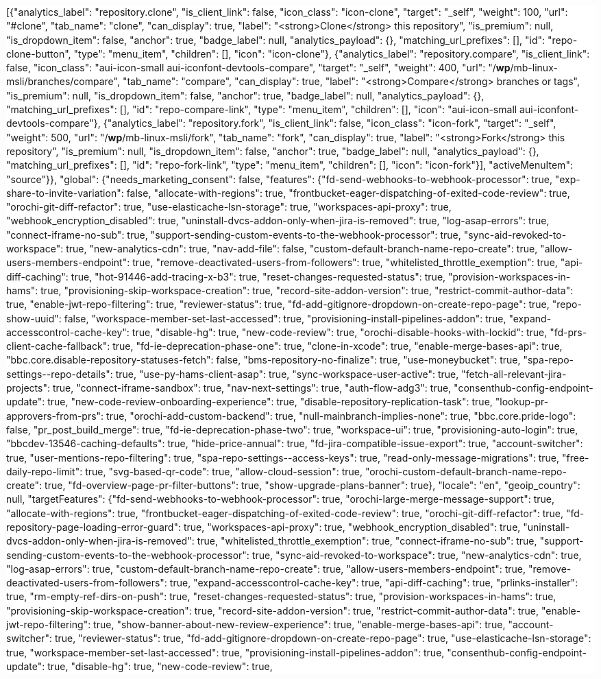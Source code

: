 [{"analytics_label": "repository.clone", "is_client_link": false, "icon_class": "icon-clone", "target": "_self", "weight": 100, "url": "#clone", "tab_name": "clone", "can_display": true, "label": "&lt;strong>Clone&lt;\/strong> this repository", "is_premium": null, "is_dropdown_item": false, "anchor": true, "badge_label": null, "analytics_payload": {}, "matching_url_prefixes": [], "id": "repo-clone-button", "type": "menu_item", "children": [], "icon": "icon-clone"}, {"analytics_label": "repository.compare", "is_client_link": false, "icon_class": "aui-icon-small aui-iconfont-devtools-compare", "target": "_self", "weight": 400, "url": "/__wp__/mb-linux-msli/branches/compare", "tab_name": "compare", "can_display": true, "label": "&lt;strong>Compare&lt;\/strong> branches or tags", "is_premium": null, "is_dropdown_item": false, "anchor": true, "badge_label": null, "analytics_payload": {}, "matching_url_prefixes": [], "id": "repo-compare-link", "type": "menu_item", "children": [], "icon": "aui-icon-small aui-iconfont-devtools-compare"}, {"analytics_label": "repository.fork", "is_client_link": false, "icon_class": "icon-fork", "target": "_self", "weight": 500, "url": "/__wp__/mb-linux-msli/fork", "tab_name": "fork", "can_display": true, "label": "&lt;strong>Fork&lt;\/strong> this repository", "is_premium": null, "is_dropdown_item": false, "anchor": true, "badge_label": null, "analytics_payload": {}, "matching_url_prefixes": [], "id": "repo-fork-link", "type": "menu_item", "children": [], "icon": "icon-fork"}], "activeMenuItem": "source"}}, "global": {"needs_marketing_consent": false, "features": {"fd-send-webhooks-to-webhook-processor": true, "exp-share-to-invite-variation": false, "allocate-with-regions": true, "frontbucket-eager-dispatching-of-exited-code-review": true, "orochi-git-diff-refactor": true, "use-elasticache-lsn-storage": true, "workspaces-api-proxy": true, "webhook_encryption_disabled": true, "uninstall-dvcs-addon-only-when-jira-is-removed": true, "log-asap-errors": true, "connect-iframe-no-sub": true, "support-sending-custom-events-to-the-webhook-processor": true, "sync-aid-revoked-to-workspace": true, "new-analytics-cdn": true, "nav-add-file": false, "custom-default-branch-name-repo-create": true, "allow-users-members-endpoint": true, "remove-deactivated-users-from-followers": true, "whitelisted_throttle_exemption": true, "api-diff-caching": true, "hot-91446-add-tracing-x-b3": true, "reset-changes-requested-status": true, "provision-workspaces-in-hams": true, "provisioning-skip-workspace-creation": true, "record-site-addon-version": true, "restrict-commit-author-data": true, "enable-jwt-repo-filtering": true, "reviewer-status": true, "fd-add-gitignore-dropdown-on-create-repo-page": true, "repo-show-uuid": false, "workspace-member-set-last-accessed": true, "provisioning-install-pipelines-addon": true, "expand-accesscontrol-cache-key": true, "disable-hg": true, "new-code-review": true, "orochi-disable-hooks-with-lockid": true, "fd-prs-client-cache-fallback": true, "fd-ie-deprecation-phase-one": true, "clone-in-xcode": true, "enable-merge-bases-api": true, "bbc.core.disable-repository-statuses-fetch": false, "bms-repository-no-finalize": true, "use-moneybucket": true, "spa-repo-settings--repo-details": true, "use-py-hams-client-asap": true, "sync-workspace-user-active": true, "fetch-all-relevant-jira-projects": true, "connect-iframe-sandbox": true, "nav-next-settings": true, "auth-flow-adg3": true, "consenthub-config-endpoint-update": true, "new-code-review-onboarding-experience": true, "disable-repository-replication-task": true, "lookup-pr-approvers-from-prs": true, "orochi-add-custom-backend": true, "null-mainbranch-implies-none": true, "bbc.core.pride-logo": false, "pr_post_build_merge": true, "fd-ie-deprecation-phase-two": true, "workspace-ui": true, "provisioning-auto-login": true, "bbcdev-13546-caching-defaults": true, "hide-price-annual": true, "fd-jira-compatible-issue-export": true, "account-switcher": true, "user-mentions-repo-filtering": true, "spa-repo-settings--access-keys": true, "read-only-message-migrations": true, "free-daily-repo-limit": true, "svg-based-qr-code": true, "allow-cloud-session": true, "orochi-custom-default-branch-name-repo-create": true, "fd-overview-page-pr-filter-buttons": true, "show-upgrade-plans-banner": true}, "locale": "en", "geoip_country": null, "targetFeatures": {"fd-send-webhooks-to-webhook-processor": true, "orochi-large-merge-message-support": true, "allocate-with-regions": true, "frontbucket-eager-dispatching-of-exited-code-review": true, "orochi-git-diff-refactor": true, "fd-repository-page-loading-error-guard": true, "workspaces-api-proxy": true, "webhook_encryption_disabled": true, "uninstall-dvcs-addon-only-when-jira-is-removed": true, "whitelisted_throttle_exemption": true, "connect-iframe-no-sub": true, "support-sending-custom-events-to-the-webhook-processor": true, "sync-aid-revoked-to-workspace": true, "new-analytics-cdn": true, "log-asap-errors": true, "custom-default-branch-name-repo-create": true, "allow-users-members-endpoint": true, "remove-deactivated-users-from-followers": true, "expand-accesscontrol-cache-key": true, "api-diff-caching": true, "prlinks-installer": true, "rm-empty-ref-dirs-on-push": true, "reset-changes-requested-status": true, "provision-workspaces-in-hams": true, "provisioning-skip-workspace-creation": true, "record-site-addon-version": true, "restrict-commit-author-data": true, "enable-jwt-repo-filtering": true, "show-banner-about-new-review-experience": true, "enable-merge-bases-api": true, "account-switcher": true, "reviewer-status": true, "fd-add-gitignore-dropdown-on-create-repo-page": true, "use-elasticache-lsn-storage": true, "workspace-member-set-last-accessed": true, "provisioning-install-pipelines-addon": true, "consenthub-config-endpoint-update": true, "disable-hg": true, "new-code-review": true,